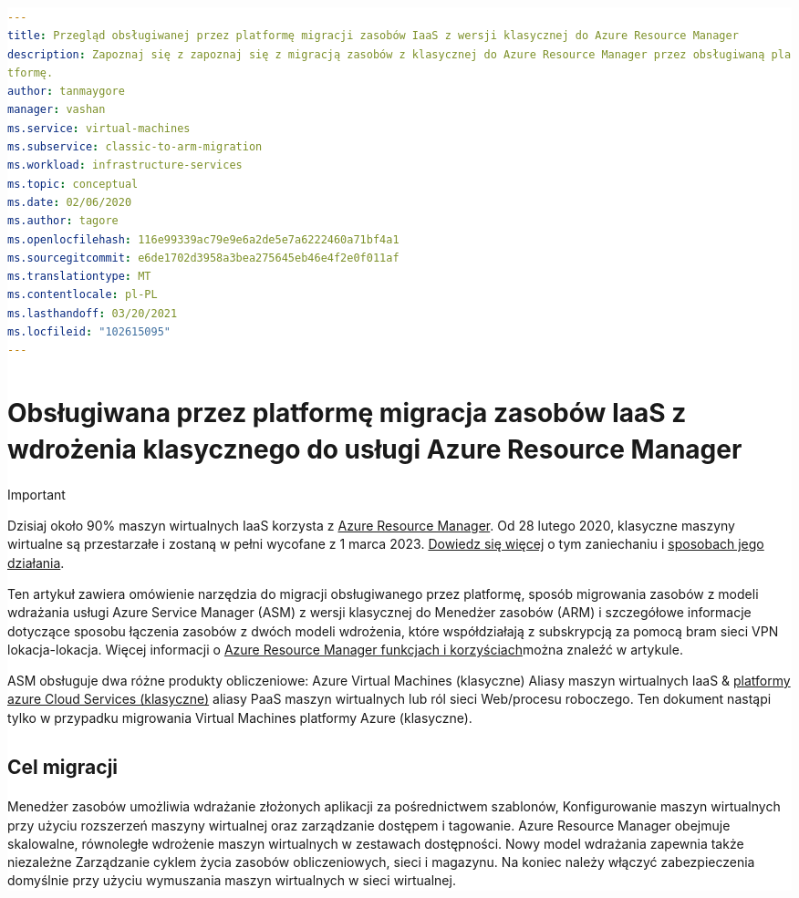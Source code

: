 ```yaml
---
title: Przegląd obsługiwanej przez platformę migracji zasobów IaaS z wersji klasycznej do Azure Resource Manager
description: Zapoznaj się z zapoznaj się z migracją zasobów z klasycznej do Azure Resource Manager przez obsługiwaną platformę.
author: tanmaygore
manager: vashan
ms.service: virtual-machines
ms.subservice: classic-to-arm-migration
ms.workload: infrastructure-services
ms.topic: conceptual
ms.date: 02/06/2020
ms.author: tagore
ms.openlocfilehash: 116e99339ac79e9e6a2de5e7a6222460a71bf4a1
ms.sourcegitcommit: e6de1702d3958a3bea275645eb46e4f2e0f011af
ms.translationtype: MT
ms.contentlocale: pl-PL
ms.lasthandoff: 03/20/2021
ms.locfileid: "102615095"
---
```

# <a name="platform-supported-migration-of-iaas-resources-from-classic-to-azure-resource-manager"></a>Obsługiwana przez platformę migracja zasobów IaaS z wdrożenia klasycznego do usługi Azure Resource Manager

> [!IMPORTANT]
> Dzisiaj około 90% maszyn wirtualnych IaaS korzysta z [Azure Resource Manager](https://azure.microsoft.com/features/resource-manager/). Od 28 lutego 2020, klasyczne maszyny wirtualne są przestarzałe i zostaną w pełni wycofane z 1 marca 2023. [Dowiedz się więcej]( https://aka.ms/classicvmretirement) o tym zaniechaniu i [sposobach jego działania](classic-vm-deprecation.md#how-does-this-affect-me).



Ten artykuł zawiera omówienie narzędzia do migracji obsługiwanego przez platformę, sposób migrowania zasobów z modeli wdrażania usługi Azure Service Manager (ASM) z wersji klasycznej do Menedżer zasobów (ARM) i szczegółowe informacje dotyczące sposobu łączenia zasobów z dwóch modeli wdrożenia, które współdziałają z subskrypcją za pomocą bram sieci VPN lokacja-lokacja. Więcej informacji o [Azure Resource Manager funkcjach i korzyściach](../azure-resource-manager/management/overview.md)można znaleźć w artykule. 

ASM obsługuje dwa różne produkty obliczeniowe: Azure Virtual Machines (klasyczne) Aliasy maszyn wirtualnych IaaS & [platformy azure Cloud Services (klasyczne)](../cloud-services/index.yml) aliasy PaaS maszyn wirtualnych lub ról sieci Web/procesu roboczego. Ten dokument nastąpi tylko w przypadku migrowania Virtual Machines platformy Azure (klasyczne).

## <a name="goal-for-migration"></a>Cel migracji
Menedżer zasobów umożliwia wdrażanie złożonych aplikacji za pośrednictwem szablonów, Konfigurowanie maszyn wirtualnych przy użyciu rozszerzeń maszyny wirtualnej oraz zarządzanie dostępem i tagowanie. Azure Resource Manager obejmuje skalowalne, równoległe wdrożenie maszyn wirtualnych w zestawach dostępności. Nowy model wdrażania zapewnia także niezależne Zarządzanie cyklem życia zasobów obliczeniowych, sieci i magazynu. Na koniec należy włączyć zabezpieczenia domyślnie przy użyciu wymuszania maszyn wirtualnych w sieci wirtualnej.
